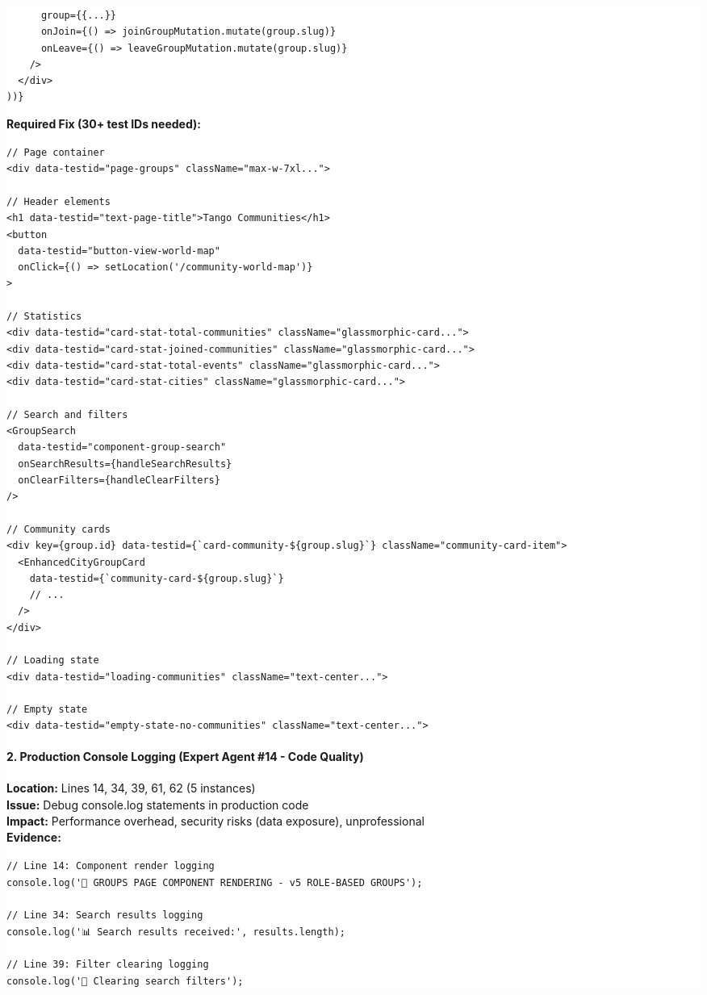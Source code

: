 ```tsx
      group={{...}}
      onJoin={() => joinGroupMutation.mutate(group.slug)}
      onLeave={() => leaveGroupMutation.mutate(group.slug)}
    />
  </div>
))}
```

**Required Fix (30+ test IDs needed):**
```tsx
// Page container
<div data-testid="page-groups" className="max-w-7xl...">

// Header elements
<h1 data-testid="text-page-title">Tango Communities</h1>
<button 
  data-testid="button-view-world-map"
  onClick={() => setLocation('/community-world-map')}
>

// Statistics
<div data-testid="card-stat-total-communities" className="glassmorphic-card...">
<div data-testid="card-stat-joined-communities" className="glassmorphic-card...">
<div data-testid="card-stat-total-events" className="glassmorphic-card...">
<div data-testid="card-stat-cities" className="glassmorphic-card...">

// Search and filters
<GroupSearch 
  data-testid="component-group-search"
  onSearchResults={handleSearchResults}
  onClearFilters={handleClearFilters}
/>

// Community cards
<div key={group.id} data-testid={`card-community-${group.slug}`} className="community-card-item">
  <EnhancedCityGroupCard
    data-testid={`community-card-${group.slug}`}
    // ...
  />
</div>

// Loading state
<div data-testid="loading-communities" className="text-center...">

// Empty state
<div data-testid="empty-state-no-communities" className="text-center...">
```

#### 2. **Production Console Logging** (Expert Agent #14 - Code Quality)
**Location:** Lines 14, 34, 39, 61, 62 (5 instances)  
**Issue:** Debug console.log statements in production code  
**Impact:** Performance overhead, security risks (data exposure), unprofessional  
**Evidence:**
```tsx
// Line 14: Component render logging
console.log('🎯 GROUPS PAGE COMPONENT RENDERING - v5 ROLE-BASED GROUPS');

// Line 34: Search results logging
console.log('📊 Search results received:', results.length);

// Line 39: Filter clearing logging
console.log('🧹 Clearing search filters');

```